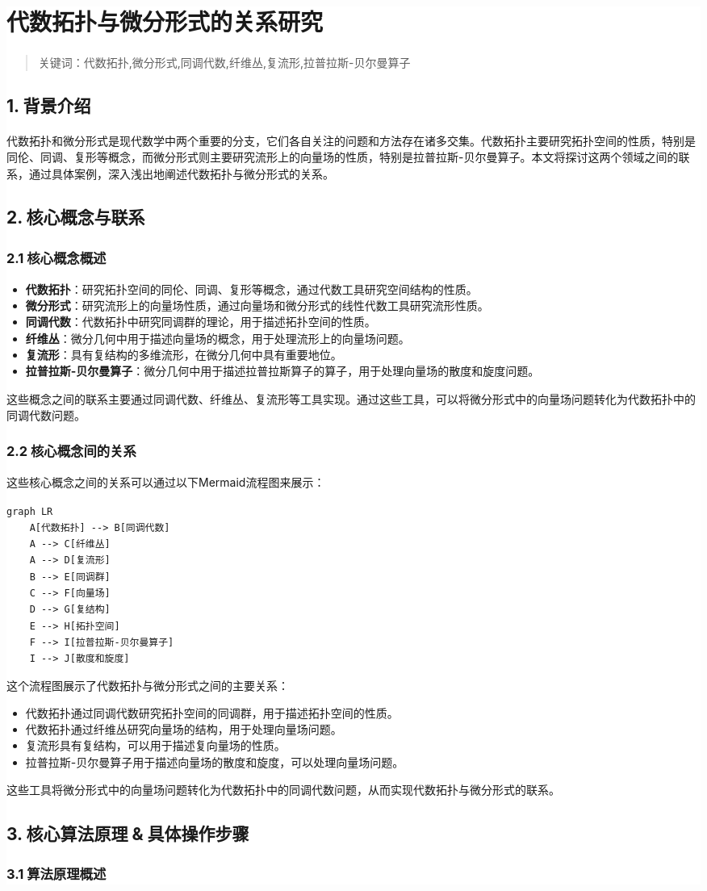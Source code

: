                  

# 代数拓扑与微分形式的关系研究

> 关键词：代数拓扑,微分形式,同调代数,纤维丛,复流形,拉普拉斯-贝尔曼算子

## 1. 背景介绍

代数拓扑和微分形式是现代数学中两个重要的分支，它们各自关注的问题和方法存在诸多交集。代数拓扑主要研究拓扑空间的性质，特别是同伦、同调、复形等概念，而微分形式则主要研究流形上的向量场的性质，特别是拉普拉斯-贝尔曼算子。本文将探讨这两个领域之间的联系，通过具体案例，深入浅出地阐述代数拓扑与微分形式的关系。

## 2. 核心概念与联系

### 2.1 核心概念概述

- **代数拓扑**：研究拓扑空间的同伦、同调、复形等概念，通过代数工具研究空间结构的性质。
- **微分形式**：研究流形上的向量场性质，通过向量场和微分形式的线性代数工具研究流形性质。
- **同调代数**：代数拓扑中研究同调群的理论，用于描述拓扑空间的性质。
- **纤维丛**：微分几何中用于描述向量场的概念，用于处理流形上的向量场问题。
- **复流形**：具有复结构的多维流形，在微分几何中具有重要地位。
- **拉普拉斯-贝尔曼算子**：微分几何中用于描述拉普拉斯算子的算子，用于处理向量场的散度和旋度问题。

这些概念之间的联系主要通过同调代数、纤维丛、复流形等工具实现。通过这些工具，可以将微分形式中的向量场问题转化为代数拓扑中的同调代数问题。

### 2.2 核心概念间的关系

这些核心概念之间的关系可以通过以下Mermaid流程图来展示：

```mermaid
graph LR
    A[代数拓扑] --> B[同调代数]
    A --> C[纤维丛]
    A --> D[复流形]
    B --> E[同调群]
    C --> F[向量场]
    D --> G[复结构]
    E --> H[拓扑空间]
    F --> I[拉普拉斯-贝尔曼算子]
    I --> J[散度和旋度]
```

这个流程图展示了代数拓扑与微分形式之间的主要关系：

- 代数拓扑通过同调代数研究拓扑空间的同调群，用于描述拓扑空间的性质。
- 代数拓扑通过纤维丛研究向量场的结构，用于处理向量场问题。
- 复流形具有复结构，可以用于描述复向量场的性质。
- 拉普拉斯-贝尔曼算子用于描述向量场的散度和旋度，可以处理向量场问题。

这些工具将微分形式中的向量场问题转化为代数拓扑中的同调代数问题，从而实现代数拓扑与微分形式的联系。

## 3. 核心算法原理 & 具体操作步骤

### 3.1 算法原理概述
